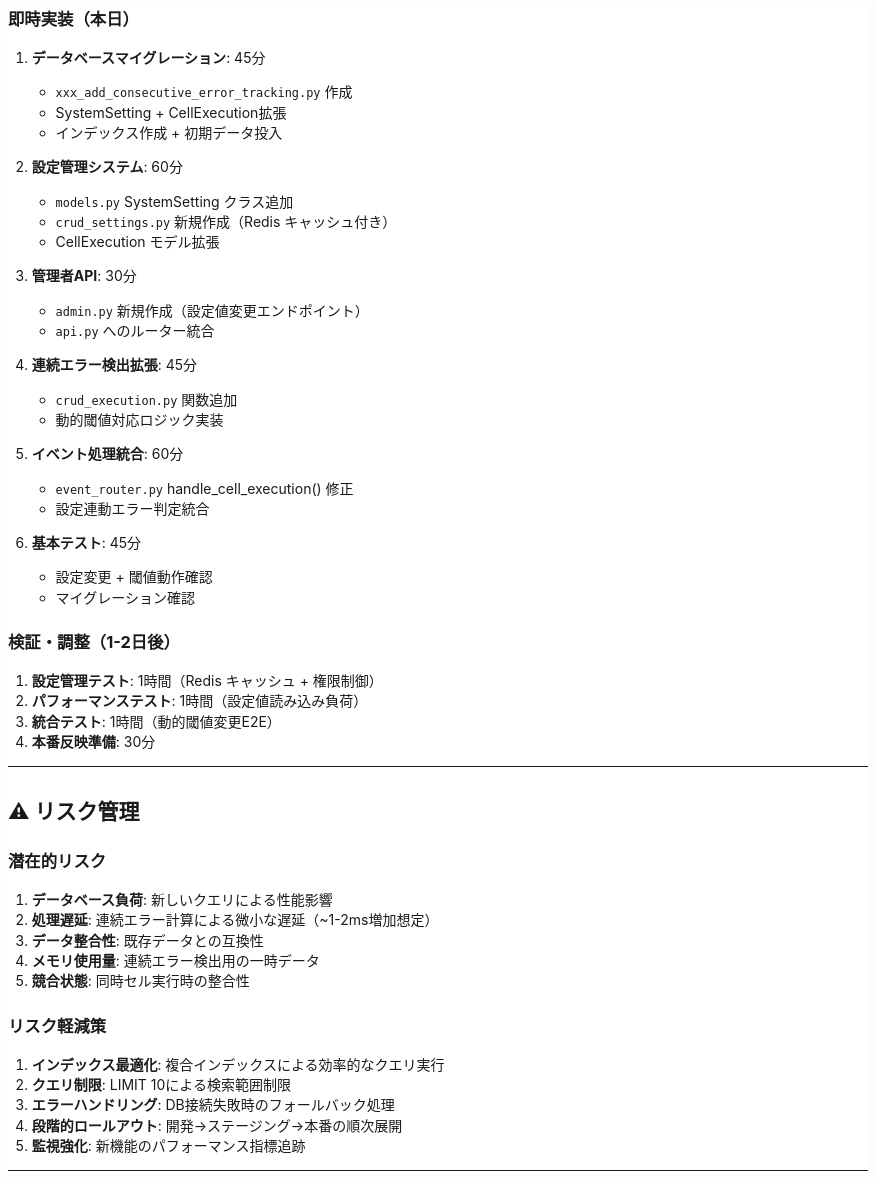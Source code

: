 ### 即時実装（本日）
1. **データベースマイグレーション**: 45分
   - `xxx_add_consecutive_error_tracking.py` 作成
   - SystemSetting + CellExecution拡張
   - インデックス作成 + 初期データ投入

2. **設定管理システム**: 60分
   - `models.py` SystemSetting クラス追加
   - `crud_settings.py` 新規作成（Redis キャッシュ付き）
   - CellExecution モデル拡張

3. **管理者API**: 30分
   - `admin.py` 新規作成（設定値変更エンドポイント）
   - `api.py` へのルーター統合

4. **連続エラー検出拡張**: 45分
   - `crud_execution.py` 関数追加
   - 動的閾値対応ロジック実装

5. **イベント処理統合**: 60分
   - `event_router.py` handle_cell_execution() 修正
   - 設定連動エラー判定統合

6. **基本テスト**: 45分
   - 設定変更 + 閾値動作確認
   - マイグレーション確認

### 検証・調整（1-2日後）
1. **設定管理テスト**: 1時間（Redis キャッシュ + 権限制御）
2. **パフォーマンステスト**: 1時間（設定値読み込み負荷）
3. **統合テスト**: 1時間（動的閾値変更E2E）
4. **本番反映準備**: 30分

---

## ⚠️ リスク管理

### 潜在的リスク
1. **データベース負荷**: 新しいクエリによる性能影響
2. **処理遅延**: 連続エラー計算による微小な遅延（~1-2ms増加想定）
3. **データ整合性**: 既存データとの互換性
4. **メモリ使用量**: 連続エラー検出用の一時データ
5. **競合状態**: 同時セル実行時の整合性

### リスク軽減策
1. **インデックス最適化**: 複合インデックスによる効率的なクエリ実行
2. **クエリ制限**: LIMIT 10による検索範囲制限
3. **エラーハンドリング**: DB接続失敗時のフォールバック処理
4. **段階的ロールアウト**: 開発→ステージング→本番の順次展開
5. **監視強化**: 新機能のパフォーマンス指標追跡

---
